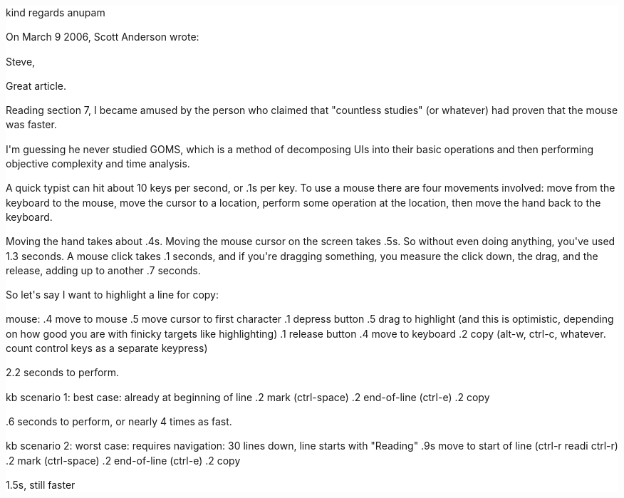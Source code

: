 kind regards
anupam

On March 9 2006, Scott Anderson wrote:

Steve,

Great article.

Reading section 7, I became amused by the person who claimed that
"countless studies" (or whatever) had proven that the mouse was
faster.

I'm guessing he never studied GOMS, which is a method of decomposing
UIs into their basic operations and then performing objective
complexity and time analysis.

A quick typist can hit about 10 keys per second, or .1s per key. To
use a mouse there are four movements involved: move from the keyboard
to the mouse, move the cursor to a location, perform some operation at
the location, then move the hand back to the keyboard.

Moving the hand takes about .4s. Moving the mouse cursor on the screen
takes .5s. So without even doing anything, you've used 1.3 seconds. A
mouse click takes .1 seconds, and if you're dragging something, you
measure the click down, the drag, and the release, adding up to
another .7 seconds.

So let's say I want to highlight a line for copy:

mouse:
.4 move to mouse
.5 move cursor to first character
.1 depress button
.5 drag to highlight (and this is optimistic, depending on how good
 you are with finicky targets like highlighting)
.1 release button
.4 move to keyboard
.2 copy (alt-w, ctrl-c, whatever. count control keys as a separate keypress)

2.2 seconds to perform.

kb scenario 1: best case: already at beginning of line
.2 mark (ctrl-space)
.2 end-of-line (ctrl-e)
.2 copy

.6 seconds to perform, or nearly 4 times as fast.

kb scenario 2: worst case: requires navigation: 30 lines down, line
starts with "Reading"
.9s move to start of line (ctrl-r readi ctrl-r)
.2 mark (ctrl-space)
.2 end-of-line (ctrl-e)
.2 copy

1.5s, still faster
